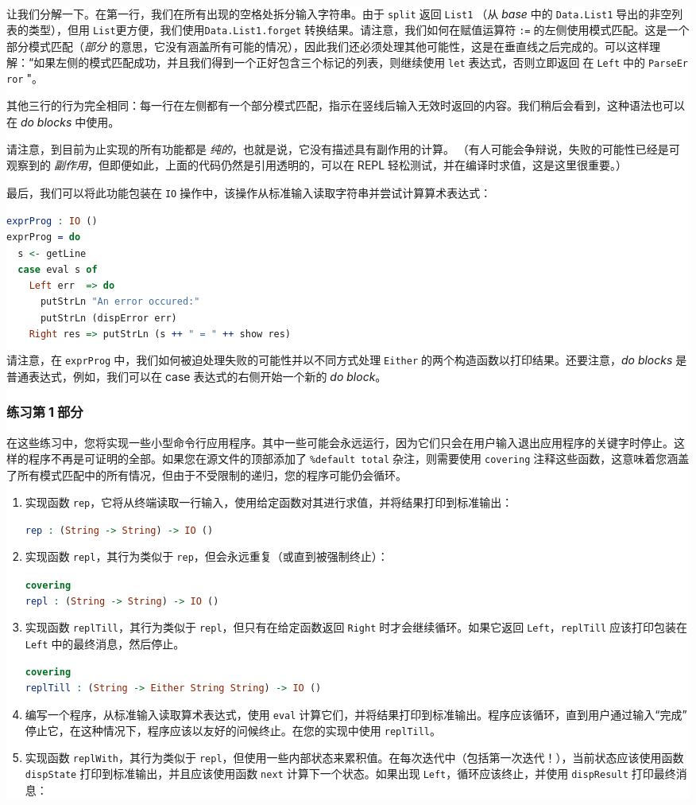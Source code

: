 让我们分解一下。在第一行，我们在所有出现的空格处拆分输入字符串。由于 `split` 返回 `List1` （从 *base* 中的
`Data.List1` 导出的非空列表的类型），但用 `List`更方便，我们使用`Data.List1.forget`
转换结果。请注意，我们如何在赋值运算符 `:=` 的左侧使用模式匹配。这是一个部分模式匹配（*部分*
的意思，它没有涵盖所有可能的情况），因此我们还必须处理其他可能性，这是在垂直线之后完成的。可以这样理解：“如果左侧的模式匹配成功，并且我们得到一个正好包含三个标记的列表，则继续使用
`let` 表达式，否则立即返回 在 `Left` 中的 `ParseError` "。

其他三行的行为完全相同：每一行在左侧都有一个部分模式匹配，指示在竖线后输入无效时返回的内容。我们稍后会看到，这种语法也可以在 *do blocks*
中使用。

请注意，到目前为止实现的所有功能都是 *纯的*，也就是说，它没有描述具有副作用的计算。 （有人可能会争辩说，失败的可能性已经是可观察到的
*副作用*，但即便如此，上面的代码仍然是引用透明的，可以在 REPL 轻松测试，并在编译时求值，这是这里很重要。）

最后，我们可以将此功能包装在 `IO` 操作中，该操作从标准输入读取字符串并尝试计算算术表达式：

```idris
exprProg : IO ()
exprProg = do
  s <- getLine
  case eval s of
    Left err  => do
      putStrLn "An error occured:"
      putStrLn (dispError err)
    Right res => putStrLn (s ++ " = " ++ show res)
```

请注意，在 `exprProg` 中，我们如何被迫处理失败的可能性并以不同方式处理 `Either` 的两个构造函数以打印结果。还要注意，*do
blocks* 是普通表达式，例如，我们可以在 case 表达式的右侧开始一个新的 *do block*。

### 练习第 1 部分

在这些练习中，您将实现一些小型命令行应用程序。其中一些可能会永远运行，因为它们只会在用户输入退出应用程序的关键字时停止。这样的程序不再是可证明的全部。如果您在源文件的顶部添加了
`%default total` 杂注，则需要使用 `covering`
注释这些函数，这意味着您涵盖了所有模式匹配中的所有情况，但由于不受限制的递归，您的程序可能仍会循环。

1. 实现函数 `rep`，它将从终端读取一行输入，使用给定函数对其进行求值，并将结果打印到标准输出：

   ```idris
   rep : (String -> String) -> IO ()
   ```

2. 实现函数 `repl`，其行为类似于 `rep`，但会永远重复（或直到被强制终止）：

   ```idris
   covering
   repl : (String -> String) -> IO ()
   ```

3. 实现函数 `replTill`，其行为类似于 `repl`，但只有在给定函数返回 `Right` 时才会继续循环。如果它返回
   `Left`，`replTill` 应该打印包装在 `Left` 中的最终消息，然后停止。

   ```idris
   covering
   replTill : (String -> Either String String) -> IO ()
   ```

4. 编写一个程序，从标准输入读取算术表达式，使用 `eval` 计算它们，并将结果打印到标准输出。程序应该循环，直到用户通过输入“完成”
   停止它，在这种情况下，程序应该以友好的问候终止。在您的实现中使用 `replTill`。

5. 实现函数 `replWith`，其行为类似于 `repl`，但使用一些内部状态来累积值。在每次迭代中（包括第一次迭代！），当前状态应该使用函数
   `dispState` 打印到标准输出，并且应该使用函数 `next` 计算下一个状态。如果出现 `Left`，循环应该终止，并使用
   `dispResult` 打印最终消息：
